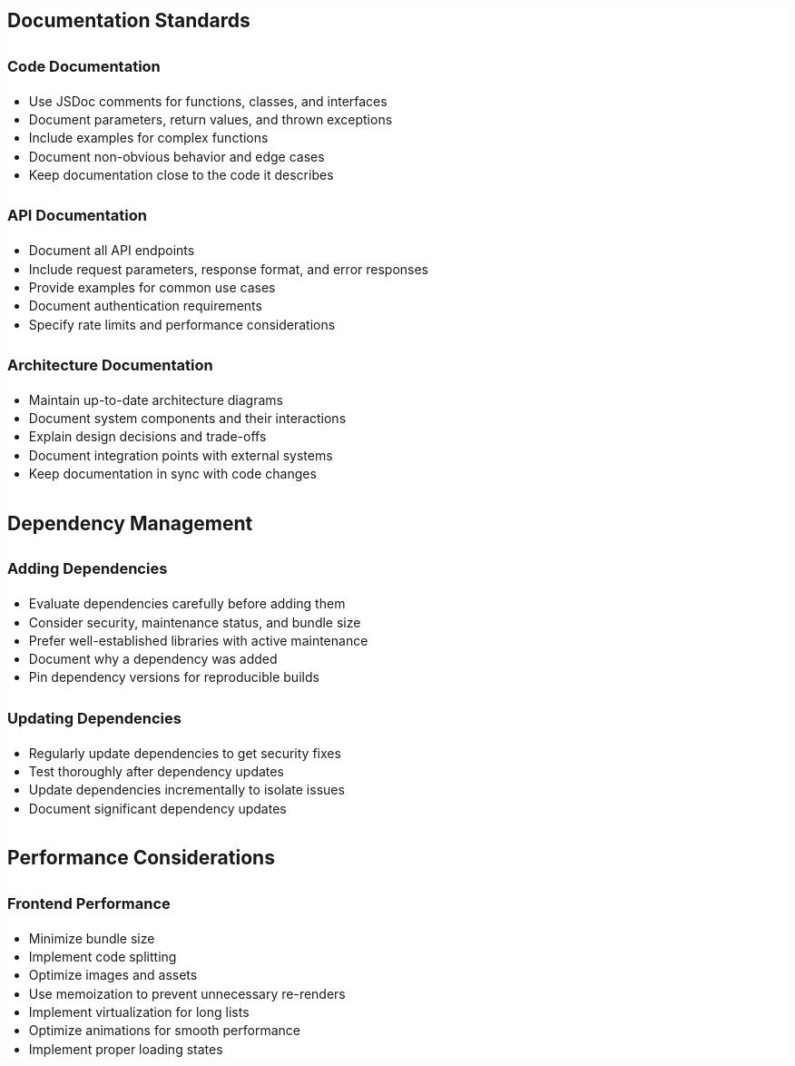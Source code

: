 ## Documentation Standards

### Code Documentation

- Use JSDoc comments for functions, classes, and interfaces
- Document parameters, return values, and thrown exceptions
- Include examples for complex functions
- Document non-obvious behavior and edge cases
- Keep documentation close to the code it describes

### API Documentation

- Document all API endpoints
- Include request parameters, response format, and error responses
- Provide examples for common use cases
- Document authentication requirements
- Specify rate limits and performance considerations

### Architecture Documentation

- Maintain up-to-date architecture diagrams
- Document system components and their interactions
- Explain design decisions and trade-offs
- Document integration points with external systems
- Keep documentation in sync with code changes

## Dependency Management

### Adding Dependencies

- Evaluate dependencies carefully before adding them
- Consider security, maintenance status, and bundle size
- Prefer well-established libraries with active maintenance
- Document why a dependency was added
- Pin dependency versions for reproducible builds

### Updating Dependencies

- Regularly update dependencies to get security fixes
- Test thoroughly after dependency updates
- Update dependencies incrementally to isolate issues
- Document significant dependency updates

## Performance Considerations

### Frontend Performance

- Minimize bundle size
- Implement code splitting
- Optimize images and assets
- Use memoization to prevent unnecessary re-renders
- Implement virtualization for long lists
- Optimize animations for smooth performance
- Implement proper loading states
